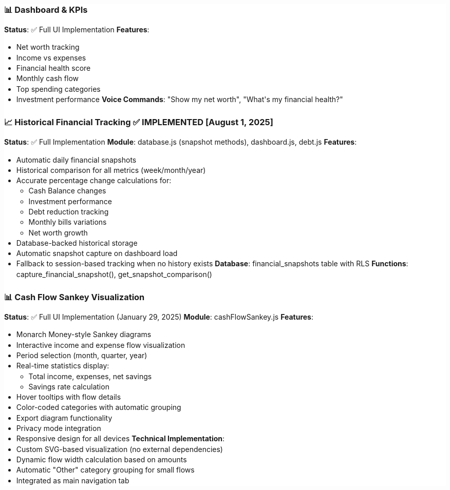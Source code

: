 ### 📊 Dashboard & KPIs
**Status**: ✅ Full UI Implementation
**Features**:
- Net worth tracking
- Income vs expenses
- Financial health score
- Monthly cash flow
- Top spending categories
- Investment performance
**Voice Commands**: "Show my net worth", "What's my financial health?"

### 📈 Historical Financial Tracking ✅ IMPLEMENTED [August 1, 2025]
**Status**: ✅ Full Implementation
**Module**: database.js (snapshot methods), dashboard.js, debt.js
**Features**:
- Automatic daily financial snapshots
- Historical comparison for all metrics (week/month/year)
- Accurate percentage change calculations for:
  - Cash Balance changes
  - Investment performance
  - Debt reduction tracking
  - Monthly bills variations
  - Net worth growth
- Database-backed historical storage
- Automatic snapshot capture on dashboard load
- Fallback to session-based tracking when no history exists
**Database**: financial_snapshots table with RLS
**Functions**: capture_financial_snapshot(), get_snapshot_comparison()

### 📊 Cash Flow Sankey Visualization
**Status**: ✅ Full UI Implementation (January 29, 2025)
**Module**: cashFlowSankey.js
**Features**:
- Monarch Money-style Sankey diagrams
- Interactive income and expense flow visualization
- Period selection (month, quarter, year)
- Real-time statistics display:
  - Total income, expenses, net savings
  - Savings rate calculation
- Hover tooltips with flow details
- Color-coded categories with automatic grouping
- Export diagram functionality
- Privacy mode integration
- Responsive design for all devices
**Technical Implementation**:
- Custom SVG-based visualization (no external dependencies)
- Dynamic flow width calculation based on amounts
- Automatic "Other" category grouping for small flows
- Integrated as main navigation tab
